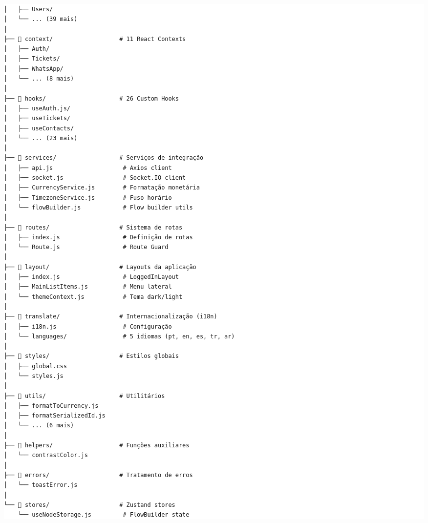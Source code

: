 ```
│   ├── Users/
│   └── ... (39 mais)
│
├── 📁 context/                   # 11 React Contexts
│   ├── Auth/
│   ├── Tickets/
│   ├── WhatsApp/
│   └── ... (8 mais)
│
├── 📁 hooks/                     # 26 Custom Hooks
│   ├── useAuth.js/
│   ├── useTickets/
│   ├── useContacts/
│   └── ... (23 mais)
│
├── 📁 services/                  # Serviços de integração
│   ├── api.js                    # Axios client
│   ├── socket.js                 # Socket.IO client
│   ├── CurrencyService.js        # Formatação monetária
│   ├── TimezoneService.js        # Fuso horário
│   └── flowBuilder.js            # Flow builder utils
│
├── 📁 routes/                    # Sistema de rotas
│   ├── index.js                  # Definição de rotas
│   └── Route.js                  # Route Guard
│
├── 📁 layout/                    # Layouts da aplicação
│   ├── index.js                  # LoggedInLayout
│   ├── MainListItems.js          # Menu lateral
│   └── themeContext.js           # Tema dark/light
│
├── 📁 translate/                 # Internacionalização (i18n)
│   ├── i18n.js                   # Configuração
│   └── languages/                # 5 idiomas (pt, en, es, tr, ar)
│
├── 📁 styles/                    # Estilos globais
│   ├── global.css
│   └── styles.js
│
├── 📁 utils/                     # Utilitários
│   ├── formatToCurrency.js
│   ├── formatSerializedId.js
│   └── ... (6 mais)
│
├── 📁 helpers/                   # Funções auxiliares
│   └── contrastColor.js
│
├── 📁 errors/                    # Tratamento de erros
│   └── toastError.js
│
└── 📁 stores/                    # Zustand stores
    └── useNodeStorage.js         # FlowBuilder state
```
